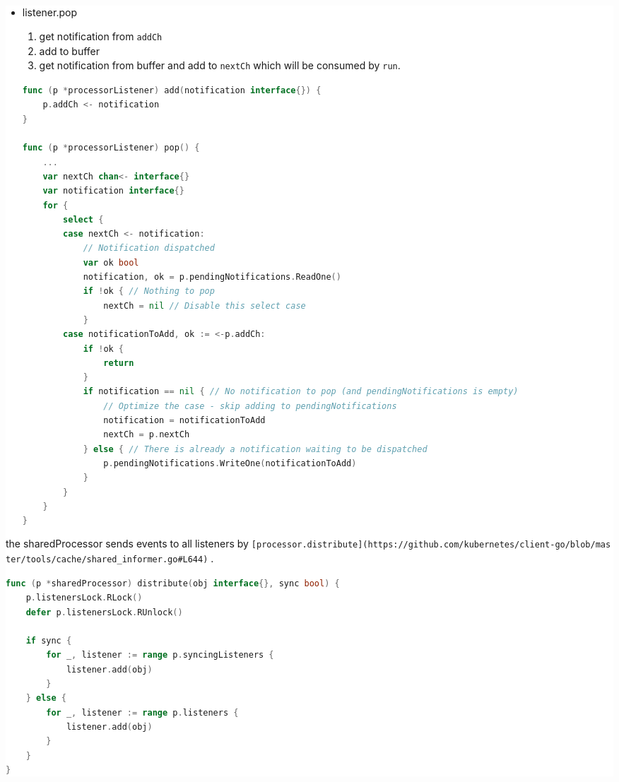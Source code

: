 - listener.pop
    1. get notification from `addCh`
    2. add to buffer
    3. get notification from buffer and add to `nextCh` which will be consumed by `run`.
    
    ```go
    func (p *processorListener) add(notification interface{}) {
    	p.addCh <- notification
    }
    
    func (p *processorListener) pop() {
    	...
    	var nextCh chan<- interface{}
    	var notification interface{}
    	for {
    		select {
    		case nextCh <- notification:
    			// Notification dispatched
    			var ok bool
    			notification, ok = p.pendingNotifications.ReadOne()
    			if !ok { // Nothing to pop
    				nextCh = nil // Disable this select case
    			}
    		case notificationToAdd, ok := <-p.addCh:
    			if !ok {
    				return
    			}
    			if notification == nil { // No notification to pop (and pendingNotifications is empty)
    				// Optimize the case - skip adding to pendingNotifications
    				notification = notificationToAdd
    				nextCh = p.nextCh
    			} else { // There is already a notification waiting to be dispatched
    				p.pendingNotifications.WriteOne(notificationToAdd)
    			}
    		}
    	}
    }
    ```
    

the sharedProcessor sends events to all listeners by `[processor.distribute](https://github.com/kubernetes/client-go/blob/master/tools/cache/shared_informer.go#L644)` .

```go
func (p *sharedProcessor) distribute(obj interface{}, sync bool) {
	p.listenersLock.RLock()
	defer p.listenersLock.RUnlock()

	if sync {
		for _, listener := range p.syncingListeners {
			listener.add(obj)
		}
	} else {
		for _, listener := range p.listeners {
			listener.add(obj)
		}
	}
}
```
